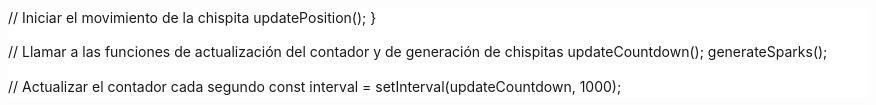   // Iniciar el movimiento de la chispita
  updatePosition();
}

// Llamar a las funciones de actualización del contador y de generación de chispitas
updateCountdown();
generateSparks();

// Actualizar el contador cada segundo
const interval = setInterval(updateCountdown, 1000);
</script>

</body>
</html>
